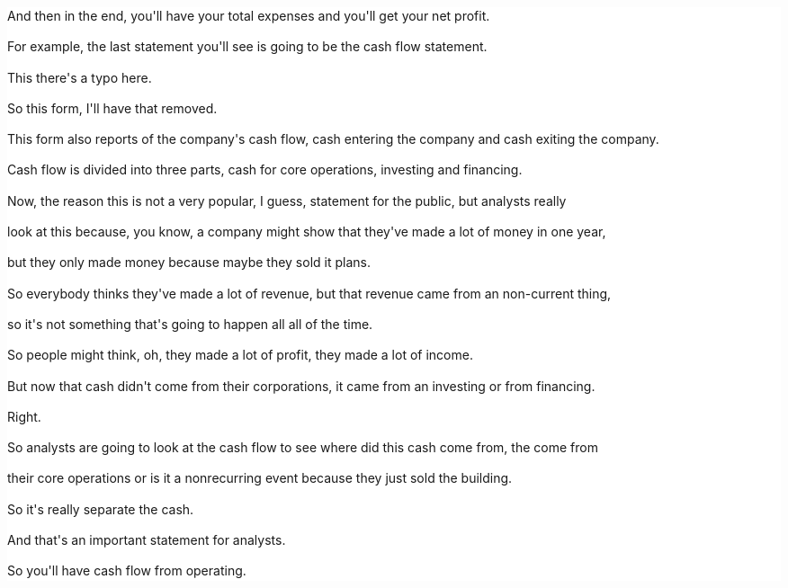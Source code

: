 And then in the end, you'll have your total expenses and you'll get your net profit.



For example, the last statement you'll see is going to be the cash flow statement.



This there's a typo here.



So this form, I'll have that removed.



This form also reports of the company's cash flow, cash entering the company and cash exiting the company.



Cash flow is divided into three parts, cash for core operations, investing and financing.



Now, the reason this is not a very popular, I guess, statement for the public, but analysts really



look at this because, you know, a company might show that they've made a lot of money in one year,



but they only made money because maybe they sold it plans.



So everybody thinks they've made a lot of revenue, but that revenue came from an non-current thing,



so it's not something that's going to happen all all of the time.



So people might think, oh, they made a lot of profit, they made a lot of income.



But now that cash didn't come from their corporations, it came from an investing or from financing.



Right.



So analysts are going to look at the cash flow to see where did this cash come from, the come from



their core operations or is it a nonrecurring event because they just sold the building.



So it's really separate the cash.



And that's an important statement for analysts.



So you'll have cash flow from operating.

